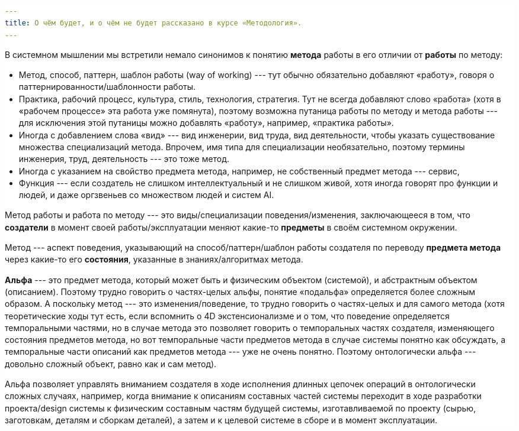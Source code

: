 ```yaml
---
title: О чём будет, и о чём не будет рассказано в курсе «Методология».
---
```


В системном мышлении мы встретили немало синонимов к понятию **метода**
работы в его отличии от **работы** по методу:

-   Метод, способ, паттерн, шаблон работы (way of working) --- тут
    обычно обязательно добавляют «работу», говоря о
    паттернированности/шаблонности работы.
-   Практика, рабочий процесс, культура, стиль, технология, стратегия.
    Тут не всегда добавляют слово «работа» (хотя в «рабочем процессе»
    эта работа уже помянута), поэтому возможна путаница работы по методу
    и метода работы --- для исключения этой путаницы можно добавлять
    «работу», например, «практика работы».
-   Иногда с добавлением слова «вид» --- вид инженерии, вид труда, вид
    деятельности, чтобы указать существование множества специализаций
    метода. Впрочем, имя типа для специализации необязательно, поэтому
    термины инженерия, труд, деятельность --- это тоже метод.
-   Иногда с указанием на свойство предмета метода, например, не
    собственный предмет метода --- сервис,
-   Функция --- если создатель не слишком интеллектуальный и не слишком
    живой, хотя иногда говорят про функции и людей, и даже оргзвеньев со
    множеством людей и систем AI.

Метод работы и работа по методу --- это виды/специализации
поведения/изменения, заключающееся в том, что **создатели** в момент
своей работы/эксплуатации меняют какие-то **предметы** в своём системном
окружении.

Метод --- аспект поведения, указывающий на способ/паттерн/шаблон работы
создателя по переводу **предмета метода** через какие-то его
**состояния**, указанные в знаниях/алгоритмах метода.

**Альфа** --- это предмет метода, который может быть и физическим
объектом (системой), и абстрактным объектом (описанием). Поэтому трудно
говорить о частях-целых альфы, понятие «подальфа» определяется более
сложным образом. А поскольку метод --- это изменения/поведение, то
трудно говорить о частях-целых и для самого метода (хотя теоретические
ходы тут есть, если вспомнить о 4D экстенсионализме и о том, что
поведение определяется темпоральными частями, но в случае метода это
позволяет говорить о темпоральных частях создателя, изменяющего
состояния предметов метода, но вот темпоральные части предметов метода в
случае системы понятно как обсуждать, а темпоральные части описаний как
предметов метода --- уже не очень понятно. Поэтому онтологически
альфа --- довольно сложный объект, равно как и сам метод).

Альфа позволяет управлять вниманием создателя в ходе исполнения длинных
цепочек операций в онтологически сложных случаях, например, когда
внимание к описаниям составных частей системы переходит в ходе
разработки проекта/design системы к физическим составным частям будущей
системы, изготавливаемой по проекту (сырью, заготовкам, деталям и
сборкам деталей), а затем и к целевой системе в сборе и в момент
эксплуатации.
